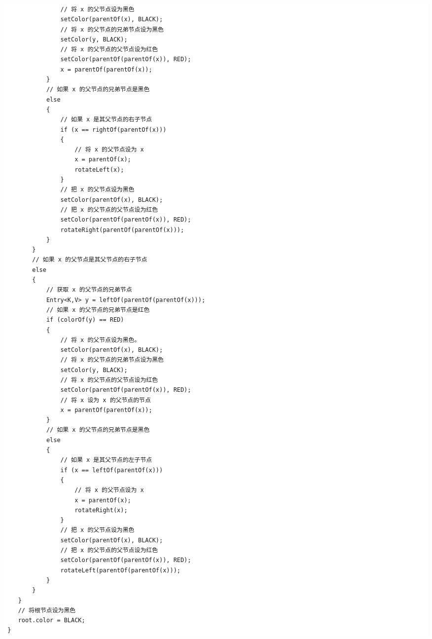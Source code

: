 ```
                // 将 x 的父节点设为黑色
                setColor(parentOf(x), BLACK);
                // 将 x 的父节点的兄弟节点设为黑色
                setColor(y, BLACK);
                // 将 x 的父节点的父节点设为红色
                setColor(parentOf(parentOf(x)), RED);
                x = parentOf(parentOf(x));
            }
            // 如果 x 的父节点的兄弟节点是黑色
            else
            {
                // 如果 x 是其父节点的右子节点
                if (x == rightOf(parentOf(x)))
                {
                    // 将 x 的父节点设为 x
                    x = parentOf(x);
                    rotateLeft(x);
                }
                // 把 x 的父节点设为黑色
                setColor(parentOf(x), BLACK);
                // 把 x 的父节点的父节点设为红色
                setColor(parentOf(parentOf(x)), RED);
                rotateRight(parentOf(parentOf(x)));
            }
        }
        // 如果 x 的父节点是其父节点的右子节点
        else
        {
            // 获取 x 的父节点的兄弟节点
            Entry<K,V> y = leftOf(parentOf(parentOf(x)));
            // 如果 x 的父节点的兄弟节点是红色
            if (colorOf(y) == RED)
            {
                // 将 x 的父节点设为黑色。
                setColor(parentOf(x), BLACK);
                // 将 x 的父节点的兄弟节点设为黑色
                setColor(y, BLACK);
                // 将 x 的父节点的父节点设为红色
                setColor(parentOf(parentOf(x)), RED);
                // 将 x 设为 x 的父节点的节点
                x = parentOf(parentOf(x));
            }
            // 如果 x 的父节点的兄弟节点是黑色
            else
            {
                // 如果 x 是其父节点的左子节点
                if (x == leftOf(parentOf(x)))
                {
                    // 将 x 的父节点设为 x
                    x = parentOf(x);
                    rotateRight(x);
                }
                // 把 x 的父节点设为黑色
                setColor(parentOf(x), BLACK);
                // 把 x 的父节点的父节点设为红色
                setColor(parentOf(parentOf(x)), RED);
                rotateLeft(parentOf(parentOf(x)));
            }
        }
    }
    // 将根节点设为黑色
    root.color = BLACK;
 } 
```